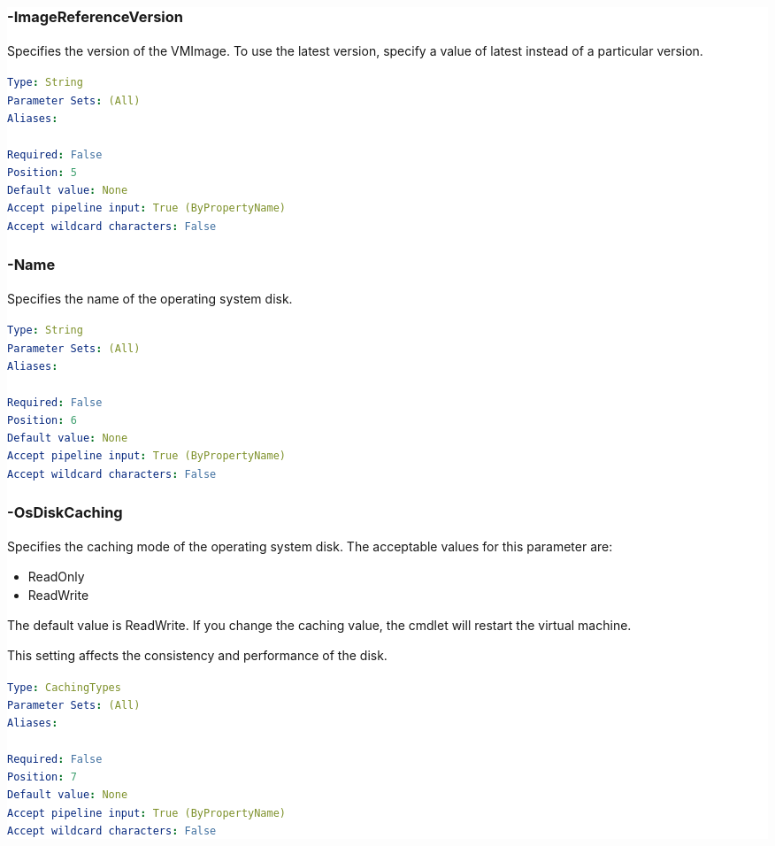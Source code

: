 ### -ImageReferenceVersion
Specifies the version of the VMImage.
To use the latest version, specify a value of latest instead of a particular version.

```yaml
Type: String
Parameter Sets: (All)
Aliases: 

Required: False
Position: 5
Default value: None
Accept pipeline input: True (ByPropertyName)
Accept wildcard characters: False
```

### -Name
Specifies the name of the operating system disk.

```yaml
Type: String
Parameter Sets: (All)
Aliases: 

Required: False
Position: 6
Default value: None
Accept pipeline input: True (ByPropertyName)
Accept wildcard characters: False
```

### -OsDiskCaching
Specifies the caching mode of the operating system disk. 
The acceptable values for this parameter are:

- ReadOnly
- ReadWrite

The default value is ReadWrite.
If you change the caching value, the cmdlet will restart the virtual machine.

This setting affects the consistency and performance of the disk.

```yaml
Type: CachingTypes
Parameter Sets: (All)
Aliases: 

Required: False
Position: 7
Default value: None
Accept pipeline input: True (ByPropertyName)
Accept wildcard characters: False
```
